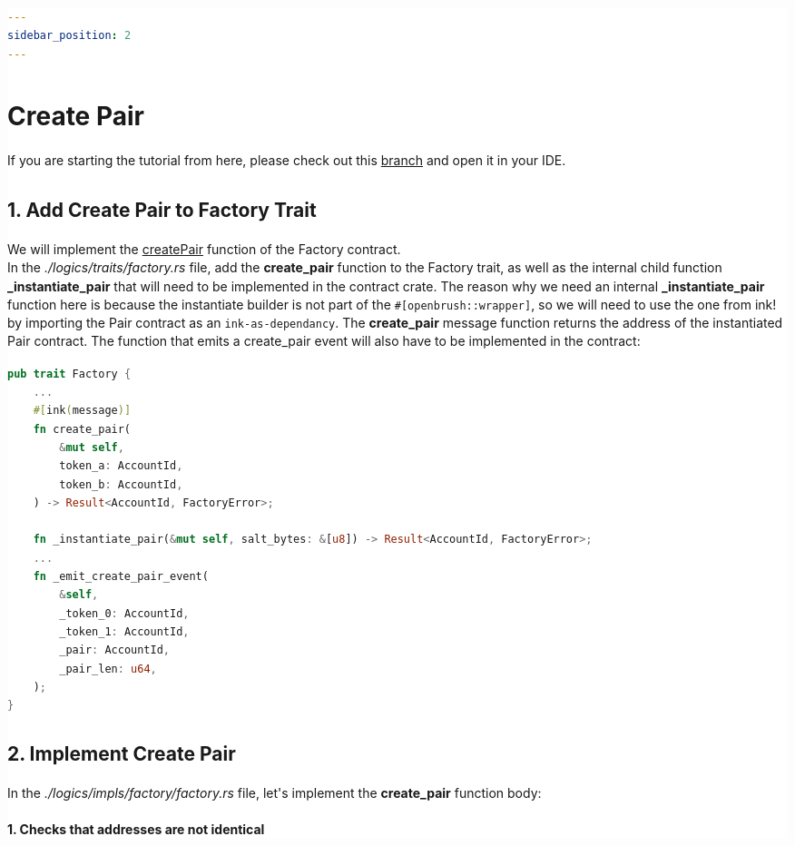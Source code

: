 ```yaml
---
sidebar_position: 2
---
```


# Create Pair

If you are starting the tutorial from here, please check out this [branch](https://github.com/AstarNetwork/wasm-tutorial-dex/tree/tutorial/storage-end) and open it in your IDE.

## 1. Add Create Pair to Factory Trait

We will implement the [createPair](https://github.com/Uniswap/v2-core/blob/ee547b17853e71ed4e0101ccfd52e70d5acded58/contracts/UniswapV2Factory.sol#L23) function of the Factory contract.\
In the _./logics/traits/factory.rs_ file, add the **create_pair** function to the Factory trait, as well as the internal child function **_instantiate_pair** that will need to be implemented in the contract crate.
The reason why we need an internal **_instantiate_pair** function here is because the instantiate builder is not part of the `#[openbrush::wrapper]`, so we will need to use the one from ink! by importing the Pair contract as an `ink-as-dependancy`.
The **create_pair** message function returns the address of the instantiated Pair contract.
The function that emits a create_pair event will also have to be implemented in the contract:

```rust
pub trait Factory {
    ...
    #[ink(message)]
    fn create_pair(
        &mut self,
        token_a: AccountId,
        token_b: AccountId,
    ) -> Result<AccountId, FactoryError>;

    fn _instantiate_pair(&mut self, salt_bytes: &[u8]) -> Result<AccountId, FactoryError>;
    ...
    fn _emit_create_pair_event(
        &self,
        _token_0: AccountId,
        _token_1: AccountId,
        _pair: AccountId,
        _pair_len: u64,
    );
}
```

## 2. Implement Create Pair

In the _./logics/impls/factory/factory.rs_ file, let's implement the **create_pair** function body:

#### 1. Checks that addresses are not identical
